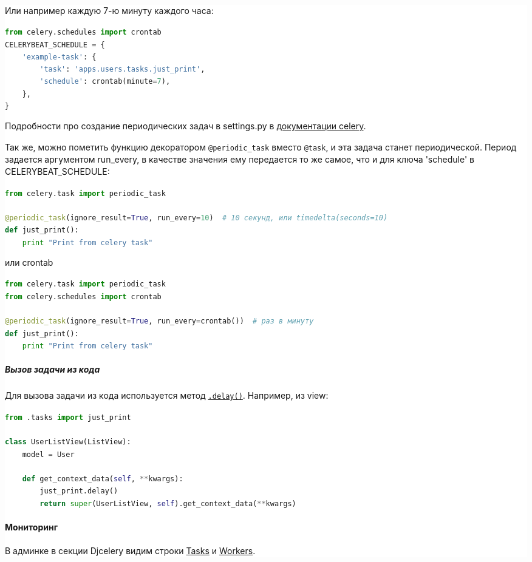 Или например каждую 7-ю минуту каждого часа:

```python
from celery.schedules import crontab
CELERYBEAT_SCHEDULE = {
    'example-task': {
        'task': 'apps.users.tasks.just_print',
        'schedule': crontab(minute=7),
    },
}
```

Подробности про создание периодических задач в settings.py в [документации celery](http://celery.readthedocs.org/en/latest/userguide/periodic-tasks.html).

Так же, можно пометить функцию декоратором `@periodic_task` вместо `@task`, и эта задача станет периодической. Период задается аргументом run_every, в качестве значения ему передается то же самое, что и для ключа 'schedule' в CELERYBEAT_SCHEDULE:

```python
from celery.task import periodic_task

@periodic_task(ignore_result=True, run_every=10)  # 10 секунд, или timedelta(seconds=10)
def just_print():
    print "Print from celery task"
```

или crontab

```python
from celery.task import periodic_task
from celery.schedules import crontab

@periodic_task(ignore_result=True, run_every=crontab())  # раз в минуту
def just_print():
    print "Print from celery task"
```

##### Вызов задачи из кода

Для вызова задачи из кода используется метод [`.delay()`](http://celery.readthedocs.org/en/latest/userguide/calling.html#basics). Например, из view:

```python
from .tasks import just_print

class UserListView(ListView):
    model = User

    def get_context_data(self, **kwargs):
        just_print.delay()
        return super(UserListView, self).get_context_data(**kwargs)
```

#### Мониторинг

В админке в секции Djcelery видим строки [Tasks](http://127.0.0.1:8000/admin/djcelery/taskstate/) и [Workers](http://127.0.0.1:8000/admin/djcelery/workerstate/).
